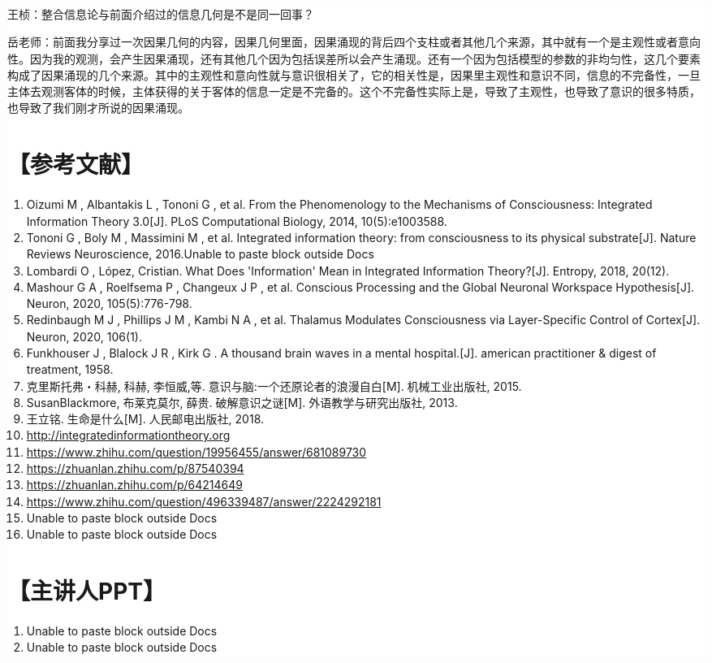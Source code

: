 王桢：整合信息论与前面介绍过的信息几何是不是同一回事？

岳老师：前面我分享过一次因果几何的内容，因果几何里面，因果涌现的背后四个支柱或者其他几个来源，其中就有一个是主观性或者意向性。因为我的观测，会产生因果涌现，还有其他几个因为包括误差所以会产生涌现。还有一个因为包括模型的参数的非均匀性，这几个要素构成了因果涌现的几个来源。其中的主观性和意向性就与意识很相关了，它的相关性是，因果里主观性和意识不同，信息的不完备性，一旦主体去观测客体的时候，主体获得的关于客体的信息一定是不完备的。这个不完备性实际上是，导致了主观性，也导致了意识的很多特质，也导致了我们刚才所说的因果涌现。

# 【参考文献】

1.  Oizumi M , Albantakis L , Tononi G , et al. From the Phenomenology to the Mechanisms of Consciousness: Integrated Information Theory 3.0[J]. PLoS Computational Biology, 2014, 10(5):e1003588.
2.  Tononi G , Boly M , Massimini M , et al. Integrated information theory: from consciousness to its physical substrate[J]. Nature Reviews Neuroscience, 2016.Unable to paste block outside Docs
3.  Lombardi O , López, Cristian. What Does 'Information' Mean in Integrated Information Theory?[J]. Entropy, 2018, 20(12).
4.  Mashour G A , Roelfsema P , Changeux J P , et al. Conscious Processing and the Global Neuronal Workspace Hypothesis[J]. Neuron, 2020, 105(5):776-798.
5.  Redinbaugh M J , Phillips J M , Kambi N A , et al. Thalamus Modulates Consciousness via Layer-Specific Control of Cortex[J]. Neuron, 2020, 106(1).
6.  Funkhouser J , Blalock J R , Kirk G . A thousand brain waves in a mental hospital.[J]. american practitioner & digest of treatment, 1958.
7.  克里斯托弗・科赫, 科赫, 李恒威,等. 意识与脑:一个还原论者的浪漫自白[M]. 机械工业出版社, 2015.
8.  SusanBlackmore, 布莱克莫尔, 薛贵. 破解意识之谜[M]. 外语教学与研究出版社, 2013.
9.  王立铭. 生命是什么[M]. 人民邮电出版社, 2018.
10.  http://integratedinformationtheory.org
11.  https://www.zhihu.com/question/19956455/answer/681089730
12.  https://zhuanlan.zhihu.com/p/87540394
13.  https://zhuanlan.zhihu.com/p/64214649
14.  https://www.zhihu.com/question/496339487/answer/2224292181
15.  Unable to paste block outside Docs
16.  Unable to paste block outside Docs

# 【主讲人PPT】

1.  Unable to paste block outside Docs
2.  Unable to paste block outside Docs